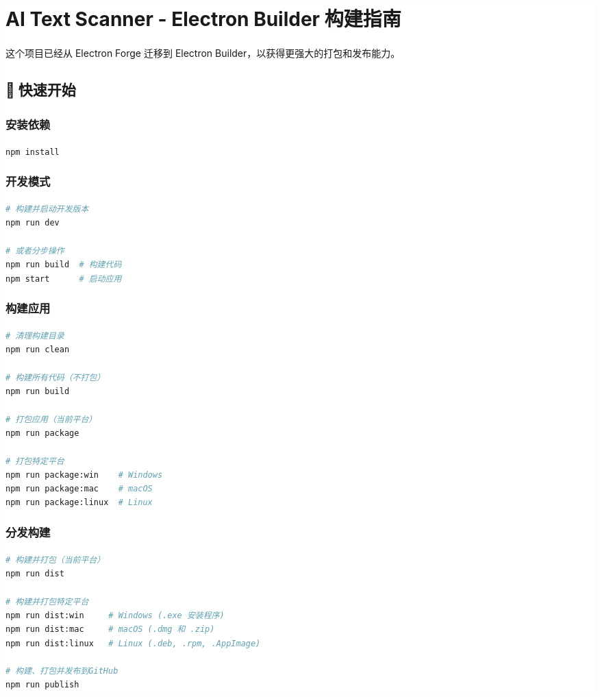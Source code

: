 # AI Text Scanner - Electron Builder 构建指南

这个项目已经从 Electron Forge 迁移到 Electron Builder，以获得更强大的打包和发布能力。

## 🚀 快速开始

### 安装依赖

```bash
npm install
```

### 开发模式

```bash
# 构建并启动开发版本
npm run dev

# 或者分步操作
npm run build  # 构建代码
npm start      # 启动应用
```

### 构建应用

```bash
# 清理构建目录
npm run clean

# 构建所有代码（不打包）
npm run build

# 打包应用（当前平台）
npm run package

# 打包特定平台
npm run package:win    # Windows
npm run package:mac    # macOS  
npm run package:linux  # Linux
```

### 分发构建

```bash
# 构建并打包（当前平台）
npm run dist

# 构建并打包特定平台
npm run dist:win     # Windows (.exe 安装程序)
npm run dist:mac     # macOS (.dmg 和 .zip)
npm run dist:linux   # Linux (.deb, .rpm, .AppImage)

# 构建、打包并发布到GitHub
npm run publish
```
